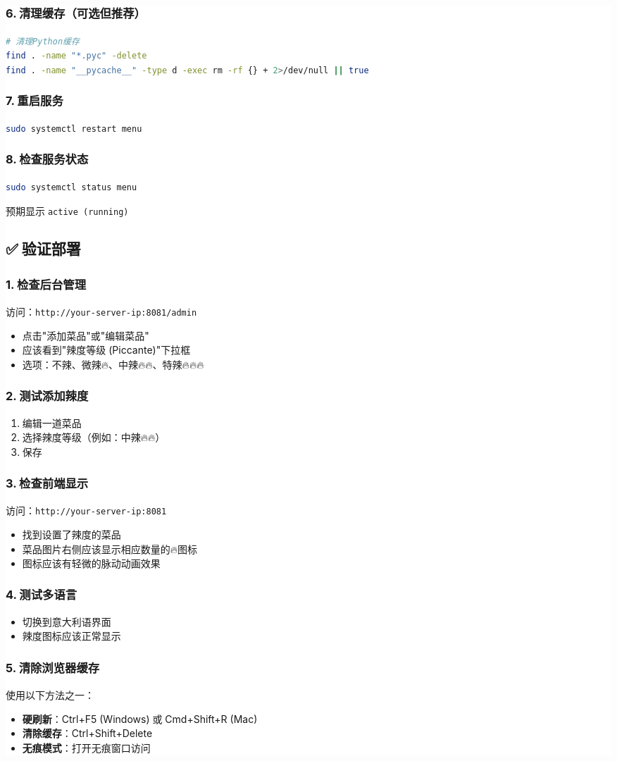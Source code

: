 ### 6. 清理缓存（可选但推荐）

```bash
# 清理Python缓存
find . -name "*.pyc" -delete
find . -name "__pycache__" -type d -exec rm -rf {} + 2>/dev/null || true
```

### 7. 重启服务

```bash
sudo systemctl restart menu
```

### 8. 检查服务状态

```bash
sudo systemctl status menu
```

预期显示 `active (running)`

## ✅ 验证部署

### 1. 检查后台管理

访问：`http://your-server-ip:8081/admin`

- 点击"添加菜品"或"编辑菜品"
- 应该看到"辣度等级 (Piccante)"下拉框
- 选项：不辣、微辣🔥、中辣🔥🔥、特辣🔥🔥🔥

### 2. 测试添加辣度

1. 编辑一道菜品
2. 选择辣度等级（例如：中辣🔥🔥）
3. 保存

### 3. 检查前端显示

访问：`http://your-server-ip:8081`

- 找到设置了辣度的菜品
- 菜品图片右侧应该显示相应数量的🔥图标
- 图标应该有轻微的脉动动画效果

### 4. 测试多语言

- 切换到意大利语界面
- 辣度图标应该正常显示

### 5. 清除浏览器缓存

使用以下方法之一：
- **硬刷新**：Ctrl+F5 (Windows) 或 Cmd+Shift+R (Mac)
- **清除缓存**：Ctrl+Shift+Delete
- **无痕模式**：打开无痕窗口访问
